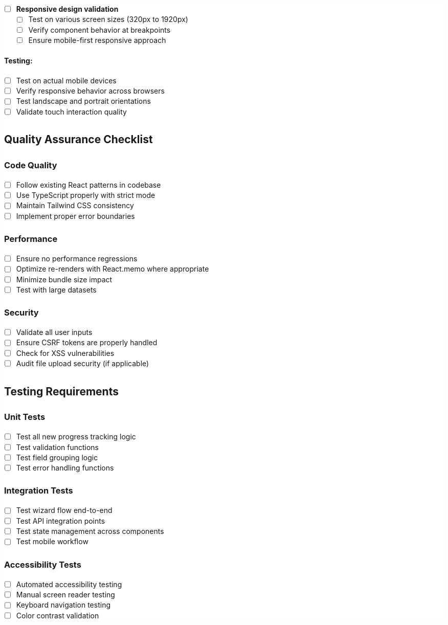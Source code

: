 - [ ] **Responsive design validation**
  - [ ] Test on various screen sizes (320px to 1920px)
  - [ ] Verify component behavior at breakpoints
  - [ ] Ensure mobile-first responsive approach

#### Testing:
- [ ] Test on actual mobile devices
- [ ] Verify responsive behavior across browsers
- [ ] Test landscape and portrait orientations
- [ ] Validate touch interaction quality

## Quality Assurance Checklist

### Code Quality
- [ ] Follow existing React patterns in codebase
- [ ] Use TypeScript properly with strict mode
- [ ] Maintain Tailwind CSS consistency
- [ ] Implement proper error boundaries

### Performance
- [ ] Ensure no performance regressions
- [ ] Optimize re-renders with React.memo where appropriate
- [ ] Minimize bundle size impact
- [ ] Test with large datasets

### Security
- [ ] Validate all user inputs
- [ ] Ensure CSRF tokens are properly handled
- [ ] Check for XSS vulnerabilities
- [ ] Audit file upload security (if applicable)

## Testing Requirements

### Unit Tests
- [ ] Test all new progress tracking logic
- [ ] Test validation functions
- [ ] Test field grouping logic
- [ ] Test error handling functions

### Integration Tests
- [ ] Test wizard flow end-to-end
- [ ] Test API integration points
- [ ] Test state management across components
- [ ] Test mobile workflow

### Accessibility Tests
- [ ] Automated accessibility testing
- [ ] Manual screen reader testing
- [ ] Keyboard navigation testing
- [ ] Color contrast validation
